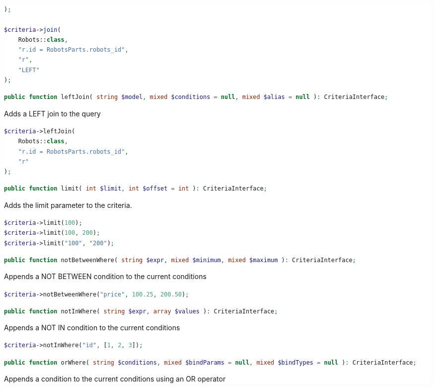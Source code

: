 ```php
);

$criteria->join(
    Robots::class,
    "r.id = RobotsParts.robots_id",
    "r",
    "LEFT"
);
```


```php
public function leftJoin( string $model, mixed $conditions = null, mixed $alias = null ): CriteriaInterface;
```
Adds a LEFT join to the query

```php
$criteria->leftJoin(
    Robots::class,
    "r.id = RobotsParts.robots_id",
    "r"
);
```


```php
public function limit( int $limit, int $offset = int ): CriteriaInterface;
```
Adds the limit parameter to the criteria.

```php
$criteria->limit(100);
$criteria->limit(100, 200);
$criteria->limit("100", "200");
```


```php
public function notBetweenWhere( string $expr, mixed $minimum, mixed $maximum ): CriteriaInterface;
```
Appends a NOT BETWEEN condition to the current conditions

```php
$criteria->notBetweenWhere("price", 100.25, 200.50);
```


```php
public function notInWhere( string $expr, array $values ): CriteriaInterface;
```
Appends a NOT IN condition to the current conditions

```php
$criteria->notInWhere("id", [1, 2, 3]);
```


```php
public function orWhere( string $conditions, mixed $bindParams = null, mixed $bindTypes = null ): CriteriaInterface;
```
Appends a condition to the current conditions using an OR operator
